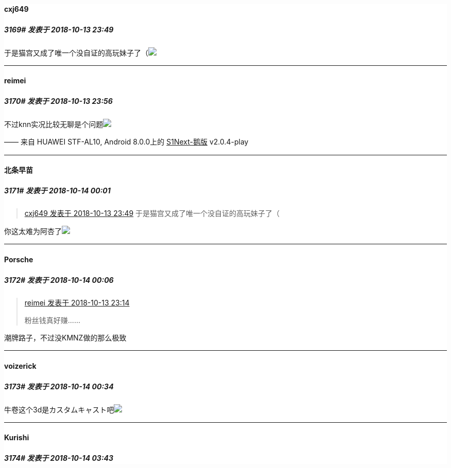 ####  cxj649  
##### 3169#       发表于 2018-10-13 23:49


于是猫宫又成了唯一个没自证的高玩妹子了（<img src="https://static.saraba1st.com/image/smiley/face2017/068.png" referrerpolicy="no-referrer">


*****

####  reimei  
##### 3170#       发表于 2018-10-13 23:56


不过knn实况比较无聊是个问题<img src="https://static.saraba1st.com/image/smiley/face2017/125.png" referrerpolicy="no-referrer">

—— 来自 HUAWEI STF-AL10, Android 8.0.0上的 [S1Next-鹅版](https://github.com/ykrank/S1-Next/releases) v2.0.4-play


*****

####  北条早苗  
##### 3171#       发表于 2018-10-14 00:01


<blockquote><a href="httphttps://bbs.saraba1st.com/2b/forum.php?mod=redirect&amp;goto=findpost&amp;pid=41257435&amp;ptid=1749659" target="_blank">cxj649 发表于 2018-10-13 23:49</a>
于是猫宫又成了唯一个没自证的高玩妹子了（</blockquote>
你这太难为阿杏了<img src="https://static.saraba1st.com/image/smiley/face2017/068.png" referrerpolicy="no-referrer">


*****

####  Porsche  
##### 3172#       发表于 2018-10-14 00:06


<blockquote><a href="httphttps://bbs.saraba1st.com/2b/forum.php?mod=redirect&amp;goto=findpost&amp;pid=41257099&amp;ptid=1749659" target="_blank">reimei 发表于 2018-10-13 23:14</a>

粉丝钱真好赚......</blockquote>
潮牌路子，不过没KMNZ做的那么极致


*****

####  voizerick  
##### 3173#       发表于 2018-10-14 00:34


牛卷这个3d是カスタムキャスト吧<img src="https://static.saraba1st.com/image/smiley/face2017/077.png" referrerpolicy="no-referrer">


*****

####  Kurishi  
##### 3174#       发表于 2018-10-14 03:43
